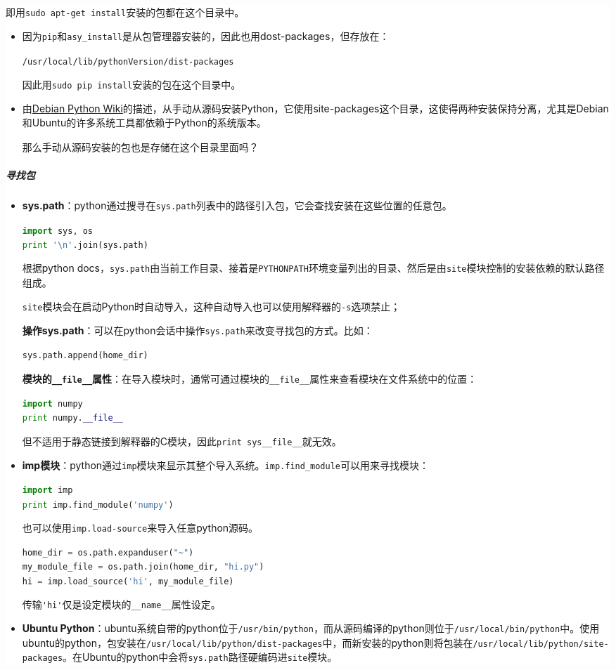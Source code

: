   即用`sudo apt-get install`安装的包都在这个目录中。

- 因为`pip`和`asy_install`是从包管理器安装的，因此也用dost-packages，但存放在：

  ```bash
  /usr/local/lib/pythonVersion/dist-packages
  ```

  因此用`sudo pip install`安装的包在这个目录中。

- 由[Debian Python Wiki](http://wiki.debian.org/Python)的描述，从手动从源码安装Python，它使用site-packages这个目录，这使得两种安装保持分离，尤其是Debian和Ubuntu的许多系统工具都依赖于Python的系统版本。

  那么手动从源码安装的包也是存储在这个目录里面吗？

##### 寻找包

- **sys.path**：python通过搜寻在`sys.path`列表中的路径引入包，它会查找安装在这些位置的任意包。

  ```python
  import sys, os
  print '\n'.join(sys.path)
  ```

  根据python docs，`sys.path`由当前工作目录、接着是`PYTHONPATH`环境变量列出的目录、然后是由`site`模块控制的安装依赖的默认路径组成。

  `site`模块会在启动Python时自动导入，这种自动导入也可以使用解释器的`-s`选项禁止；

  **操作sys.path**：可以在python会话中操作`sys.path`来改变寻找包的方式。比如：

  ```python
  sys.path.append(home_dir)
  ```

  **模块的`__file__`属性**：在导入模块时，通常可通过模块的`__file__`属性来查看模块在文件系统中的位置：

  ```python
  import numpy
  print numpy.__file__
  ```

  但不适用于静态链接到解释器的C模块，因此`print sys__file__`就无效。

- **imp模块**：python通过`imp`模块来显示其整个导入系统。`imp.find_module`可以用来寻找模块：

  ```python
  import imp
  print imp.find_module('numpy')
  ```

  也可以使用`imp.load-source`来导入任意python源码。

  ```python
  home_dir = os.path.expanduser("~")
  my_module_file = os.path.join(home_dir, "hi.py")
  hi = imp.load_source('hi', my_module_file)
  ```

  传输`'hi'`仅是设定模块的`__name__`属性设定。

- **Ubuntu Python**：ubuntu系统自带的python位于`/usr/bin/python`，而从源码编译的python则位于`/usr/local/bin/python`中。使用ubuntu的python，包安装在`/usr/local/lib/python/dist-packages`中，而新安装的python则将包装在`/usr/local/lib/python/site-packages`。在Ubuntu的python中会将`sys.path`路径硬编码进`site`模块。
